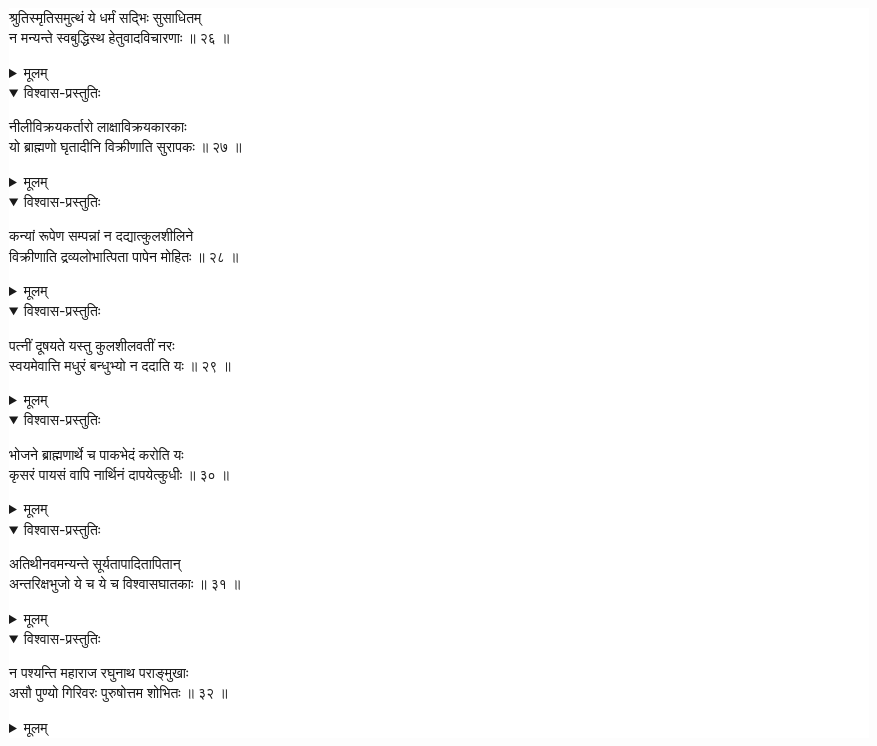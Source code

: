 श्रुतिस्मृतिसमुत्थं ये धर्मं सद्भिः सुसाधितम्  
न मन्यन्ते स्वबुद्धिस्थ हेतुवादविचारणाः ॥ २६ ॥
</details>

<details><summary>मूलम्</summary></details>



<details open><summary>विश्वास-प्रस्तुतिः</summary>

नीलीविक्रयकर्तारो लाक्षाविक्रयकारकाः  
यो ब्राह्मणो घृतादीनि विक्रीणाति सुरापकः ॥ २७ ॥
</details>

<details><summary>मूलम्</summary></details>



<details open><summary>विश्वास-प्रस्तुतिः</summary>

कन्यां रूपेण सम्पन्नां न दद्यात्कुलशीलिने  
विक्रीणाति द्रव्यलोभात्पिता पापेन मोहितः ॥ २८ ॥
</details>

<details><summary>मूलम्</summary></details>



<details open><summary>विश्वास-प्रस्तुतिः</summary>

पत्नीं दूषयते यस्तु कुलशीलवतीं नरः  
स्वयमेवात्ति मधुरं बन्धुभ्यो न ददाति यः ॥ २९ ॥
</details>

<details><summary>मूलम्</summary></details>



<details open><summary>विश्वास-प्रस्तुतिः</summary>

भोजने ब्राह्मणार्थे च पाकभेदं करोति यः  
कृसरं पायसं वापि नार्थिनं दापयेत्कुधीः ॥ ३० ॥
</details>

<details><summary>मूलम्</summary></details>



<details open><summary>विश्वास-प्रस्तुतिः</summary>

अतिथीनवमन्यन्ते सूर्यतापादितापितान्  
अन्तरिक्षभुजो ये च ये च विश्वासघातकाः ॥ ३१ ॥
</details>

<details><summary>मूलम्</summary></details>



<details open><summary>विश्वास-प्रस्तुतिः</summary>

न पश्यन्ति महाराज रघुनाथ पराङ्मुखाः  
असौ पुण्यो गिरिवरः पुरुषोत्तम शोभितः ॥ ३२ ॥
</details>

<details><summary>मूलम्</summary></details>

